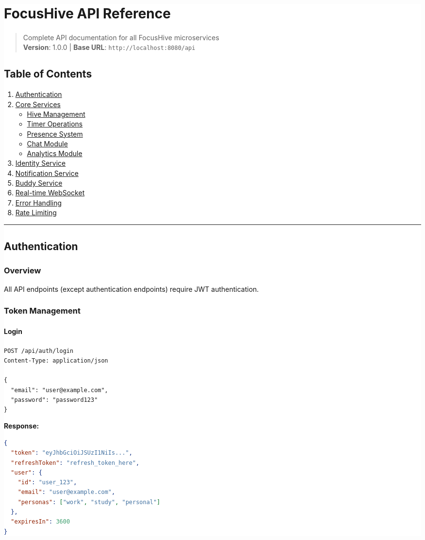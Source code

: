 # FocusHive API Reference

> Complete API documentation for all FocusHive microservices  
> **Version**: 1.0.0 | **Base URL**: `http://localhost:8080/api`

## Table of Contents

1. [Authentication](#authentication)
2. [Core Services](#core-services)
   - [Hive Management](#hive-management)
   - [Timer Operations](#timer-operations)
   - [Presence System](#presence-system)
   - [Chat Module](#chat-module)
   - [Analytics Module](#analytics-module)
3. [Identity Service](#identity-service)
4. [Notification Service](#notification-service)
5. [Buddy Service](#buddy-service)
6. [Real-time WebSocket](#real-time-websocket)
7. [Error Handling](#error-handling)
8. [Rate Limiting](#rate-limiting)

---

## Authentication

### Overview
All API endpoints (except authentication endpoints) require JWT authentication.

### Token Management

#### Login
```http
POST /api/auth/login
Content-Type: application/json

{
  "email": "user@example.com",
  "password": "password123"
}
```

**Response:**
```json
{
  "token": "eyJhbGciOiJSUzI1NiIs...",
  "refreshToken": "refresh_token_here",
  "user": {
    "id": "user_123",
    "email": "user@example.com",
    "personas": ["work", "study", "personal"]
  },
  "expiresIn": 3600
}
```

